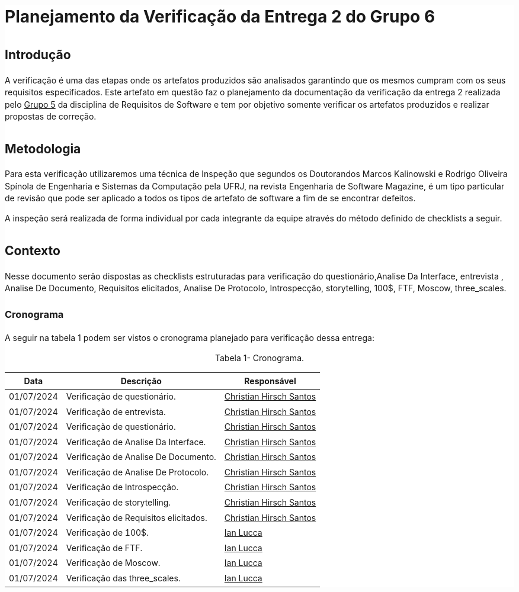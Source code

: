 # Planejamento da Verificação da Entrega 2 do Grupo 6

## Introdução 

A verificação é uma das etapas onde os artefatos produzidos são analisados garantindo que os mesmos cumpram com os seus requisitos especificados. Este artefato em questão faz o planejamento da  documentação da verificação da entrega 2 realizada pelo [Grupo 5](https://requisitos-de-software.github.io/2024.1-Sinesp_Cidadao/) da disciplina de Requisitos de Software e tem por objetivo somente verificar os artefatos produzidos e realizar propostas de correção.


## Metodologia

Para esta verificação utilizaremos uma técnica de Inspeção que segundos os Doutorandos Marcos Kalinowski e Rodrigo Oliveira Spínola de Engenharia e Sistemas da Computação pela UFRJ, na revista Engenharia de Software Magazine, é um tipo particular de revisão que pode ser aplicado a todos os tipos de artefato de software  a fim de se encontrar defeitos.

A inspeção será realizada de forma individual por cada integrante da equipe através do método definido de checklists a seguir.

## Contexto

Nesse documento serão dispostas as checklists estruturadas para verificação do questionário,Analise Da Interface, entrevista , Analise De Documento, Requisitos elicitados, Analise De Protocolo, Introspecção, storytelling, 100$, FTF, Moscow, three_scales.


### Cronograma

A seguir na tabela 1 podem ser vistos o cronograma planejado para verificação dessa entrega:

<center>

Tabela 1- Cronograma.

| Data       | Descrição                                  | Responsável                                      |
| ---------- | ------------------------------------------ | ------------------------------------------------ |
| 01/07/2024 | Verificação de questionário.                | [Christian Hirsch Santos](https://github.com/crstyhs)  |
| 01/07/2024 | Verificação de entrevista.                | [Christian Hirsch Santos](https://github.com/crstyhs)  |
| 01/07/2024 | Verificação de questionário.                | [Christian Hirsch Santos](https://github.com/crstyhs)  |
| 01/07/2024 | Verificação de Analise Da Interface.                | [Christian Hirsch Santos](https://github.com/crstyhs)  |
| 01/07/2024 | Verificação de Analise De Documento.                | [Christian Hirsch Santos](https://github.com/crstyhs)  |
| 01/07/2024 | Verificação de Analise De Protocolo.                | [Christian Hirsch Santos](https://github.com/crstyhs)  |
| 01/07/2024 | Verificação de Introspecção.                | [Christian Hirsch Santos](https://github.com/crstyhs)  |
| 01/07/2024 | Verificação de storytelling.                | [Christian Hirsch Santos](https://github.com/crstyhs)  |
| 01/07/2024 | Verificação de Requisitos elicitados.                | [Christian Hirsch Santos](https://github.com/crstyhs)  |
| 01/07/2024 | Verificação de 100$.                | [Ian Lucca](https://github.com/IanLucca12)  |
| 01/07/2024 | Verificação de FTF.  | [Ian Lucca](https://github.com/IanLucca12) |
| 01/07/2024 | Verificação de Moscow.                  |  [Ian Lucca](https://github.com/IanLucca12)   |
| 01/07/2024 | Verificação das three_scales.                   | [Ian Lucca](https://github.com/IanLucca12) |
